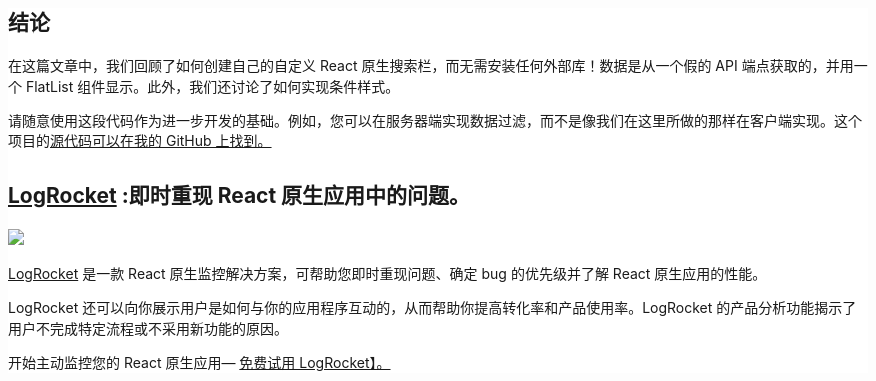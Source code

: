 ## 结论

在这篇文章中，我们回顾了如何创建自己的自定义 React 原生搜索栏，而无需安装任何外部库！数据是从一个假的 API 端点获取的，并用一个 FlatList 组件显示。此外，我们还讨论了如何实现条件样式。

请随意使用这段代码作为进一步开发的基础。例如，您可以在服务器端实现数据过滤，而不是像我们在这里所做的那样在客户端实现。这个项目的[源代码可以在我的 GitHub 上找到。](https://github.com/kevintomas1995/logRocket_searchBar)

## [LogRocket](https://lp.logrocket.com/blg/react-native-signup) :即时重现 React 原生应用中的问题。

[![](img/110055665562c1e02069b3698e6cc671.png)](https://lp.logrocket.com/blg/react-native-signup)

[LogRocket](https://lp.logrocket.com/blg/react-native-signup) 是一款 React 原生监控解决方案，可帮助您即时重现问题、确定 bug 的优先级并了解 React 原生应用的性能。

LogRocket 还可以向你展示用户是如何与你的应用程序互动的，从而帮助你提高转化率和产品使用率。LogRocket 的产品分析功能揭示了用户不完成特定流程或不采用新功能的原因。

开始主动监控您的 React 原生应用— [免费试用 LogRocket】。](https://lp.logrocket.com/blg/react-native-signup)